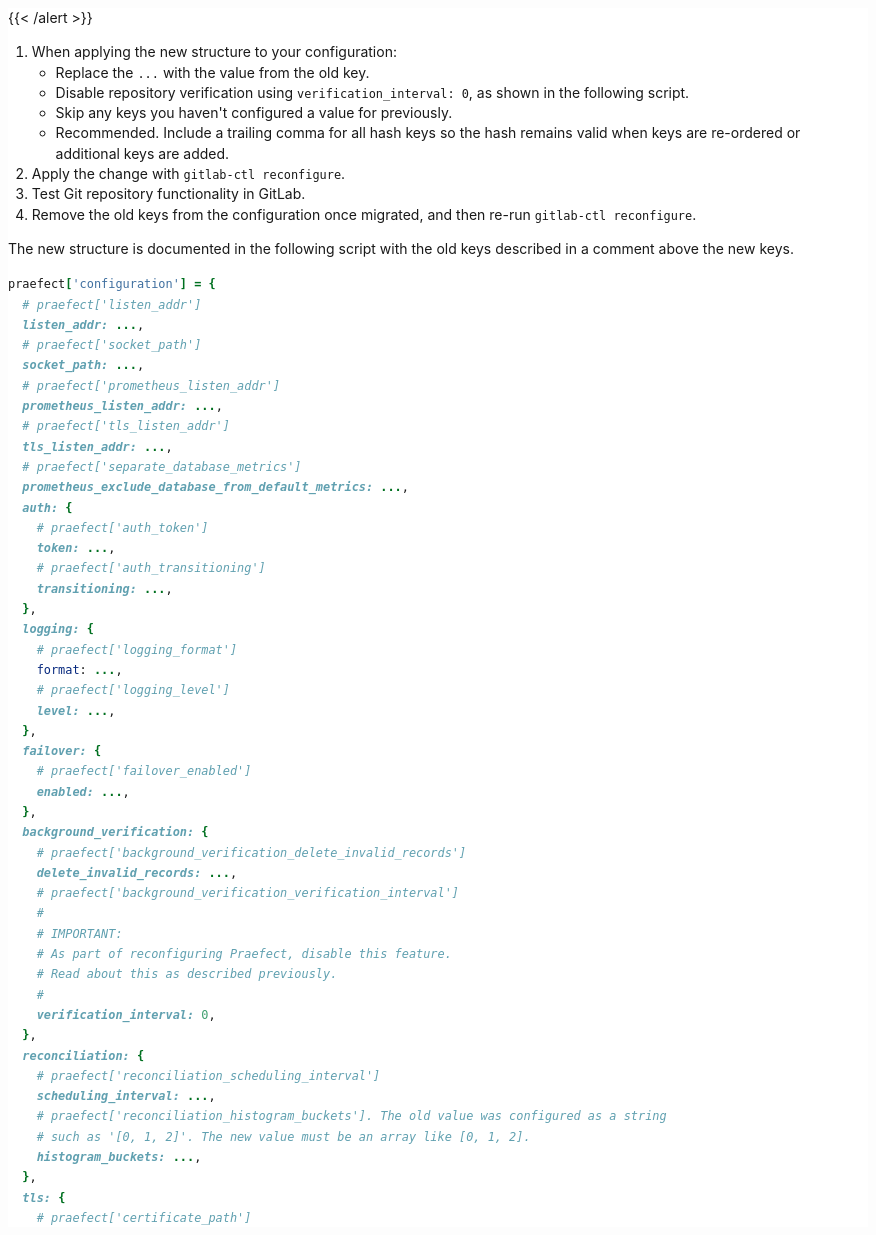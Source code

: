 {{< /alert >}}

1. When applying the new structure to your configuration:
   - Replace the `...` with the value from the old key.
   - Disable repository verification using `verification_interval: 0`, as shown in the following script.
   - Skip any keys you haven't configured a value for previously.
   - Recommended. Include a trailing comma for all hash keys so the hash remains valid when keys are re-ordered or additional keys are added.
1. Apply the change with `gitlab-ctl reconfigure`.
1. Test Git repository functionality in GitLab.
1. Remove the old keys from the configuration once migrated, and then re-run `gitlab-ctl reconfigure`.

The new structure is documented in the following script with the old keys described in a comment above the new keys.

```ruby
praefect['configuration'] = {
  # praefect['listen_addr']
  listen_addr: ...,
  # praefect['socket_path']
  socket_path: ...,
  # praefect['prometheus_listen_addr']
  prometheus_listen_addr: ...,
  # praefect['tls_listen_addr']
  tls_listen_addr: ...,
  # praefect['separate_database_metrics']
  prometheus_exclude_database_from_default_metrics: ...,
  auth: {
    # praefect['auth_token']
    token: ...,
    # praefect['auth_transitioning']
    transitioning: ...,
  },
  logging: {
    # praefect['logging_format']
    format: ...,
    # praefect['logging_level']
    level: ...,
  },
  failover: {
    # praefect['failover_enabled']
    enabled: ...,
  },
  background_verification: {
    # praefect['background_verification_delete_invalid_records']
    delete_invalid_records: ...,
    # praefect['background_verification_verification_interval']
    #
    # IMPORTANT:
    # As part of reconfiguring Praefect, disable this feature.
    # Read about this as described previously.
    #
    verification_interval: 0,
  },
  reconciliation: {
    # praefect['reconciliation_scheduling_interval']
    scheduling_interval: ...,
    # praefect['reconciliation_histogram_buckets']. The old value was configured as a string
    # such as '[0, 1, 2]'. The new value must be an array like [0, 1, 2].
    histogram_buckets: ...,
  },
  tls: {
    # praefect['certificate_path']
```